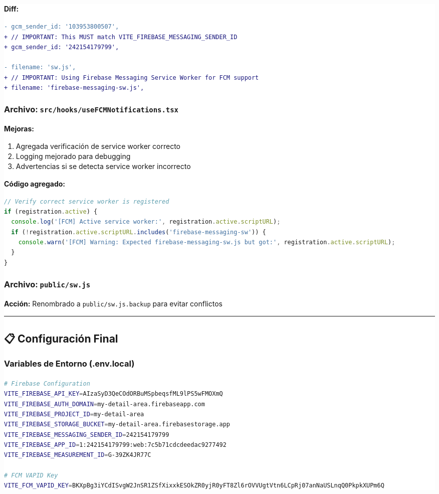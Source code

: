 **Diff:**
```diff
- gcm_sender_id: '103953800507',
+ // IMPORTANT: This MUST match VITE_FIREBASE_MESSAGING_SENDER_ID
+ gcm_sender_id: '242154179799',

- filename: 'sw.js',
+ // IMPORTANT: Using Firebase Messaging Service Worker for FCM support
+ filename: 'firebase-messaging-sw.js',
```

### Archivo: `src/hooks/useFCMNotifications.tsx`

**Mejoras:**
1. Agregada verificación de service worker correcto
2. Logging mejorado para debugging
3. Advertencias si se detecta service worker incorrecto

**Código agregado:**
```typescript
// Verify correct service worker is registered
if (registration.active) {
  console.log('[FCM] Active service worker:', registration.active.scriptURL);
  if (!registration.active.scriptURL.includes('firebase-messaging-sw')) {
    console.warn('[FCM] Warning: Expected firebase-messaging-sw.js but got:', registration.active.scriptURL);
  }
}
```

### Archivo: `public/sw.js`

**Acción:** Renombrado a `public/sw.js.backup` para evitar conflictos

---

## 📋 Configuración Final

### Variables de Entorno (.env.local)
```bash
# Firebase Configuration
VITE_FIREBASE_API_KEY=AIzaSyD3QeCOdORBuMSpbeqsfML9lPS5wFMOXmQ
VITE_FIREBASE_AUTH_DOMAIN=my-detail-area.firebaseapp.com
VITE_FIREBASE_PROJECT_ID=my-detail-area
VITE_FIREBASE_STORAGE_BUCKET=my-detail-area.firebasestorage.app
VITE_FIREBASE_MESSAGING_SENDER_ID=242154179799
VITE_FIREBASE_APP_ID=1:242154179799:web:7c5b71cdcdeedac9277492
VITE_FIREBASE_MEASUREMENT_ID=G-39ZK4JR77C

# FCM VAPID Key
VITE_FCM_VAPID_KEY=BKXpBg3iYCdISvgW2JnSR1ZSfXixxkESOkZR0yjR0yFT8Zl6rOVVUgtVtn6LCpRj07anNaUSLnqQ0PkpkXUPm6Q
```
